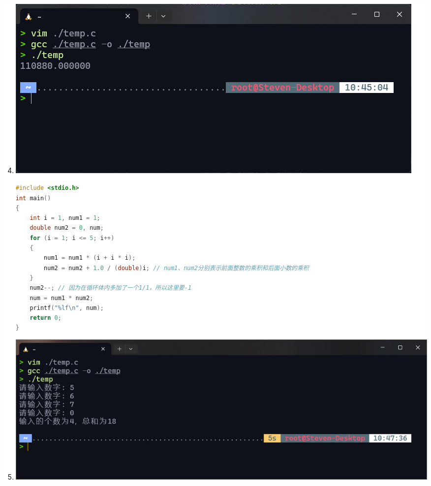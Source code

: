 4. ![Exp3_4](./images/Exp3_4.png)

    ```c
    #include <stdio.h>
    int main()
    {
        int i = 1, num1 = 1;
        double num2 = 0, num;
        for (i = 1; i <= 5; i++)
        {
            num1 = num1 * (i + i * i);
            num2 = num2 + 1.0 / (double)i; // num1、num2分别表示前面整数的乘积和后面小数的乘积
        }
        num2--; // 因为在循环体内多加了一个1/1，所以这里要-1
        num = num1 * num2;
        printf("%lf\n", num);
        return 0;
    }
    ```

5. ![Exp3_5](./images/Exp3_5.png)

